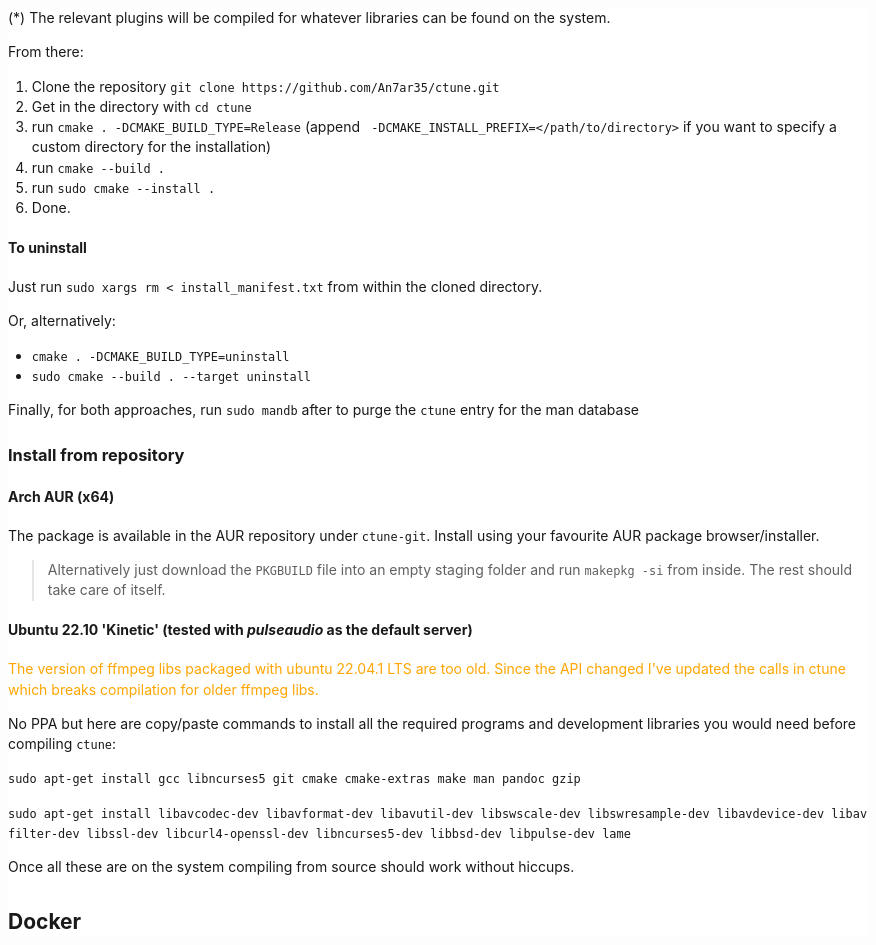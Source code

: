 (*) The relevant plugins will be compiled for whatever libraries can be found on the system.

From there:

1. Clone the repository `git clone https://github.com/An7ar35/ctune.git`
2. Get in the directory with `cd ctune`
3. run `cmake . -DCMAKE_BUILD_TYPE=Release` (append ` -DCMAKE_INSTALL_PREFIX=</path/to/directory>` if you want to specify a custom directory for the installation)
4. run `cmake --build .`
5. run `sudo cmake --install .`
6. Done.

#### To uninstall

Just run `sudo xargs rm < install_manifest.txt` from within the cloned directory.

Or, alternatively:

- `cmake . -DCMAKE_BUILD_TYPE=uninstall`
- `sudo cmake --build . --target uninstall`

Finally, for both approaches, run `sudo mandb` after to purge the `ctune` entry for the man database

### Install from repository

#### Arch AUR (x64)

The package is available in the AUR repository under `ctune-git`. Install using your favourite AUR package browser/installer.

>  Alternatively just download the `PKGBUILD` file into an empty staging folder and run `makepkg -si` from inside. 
   The rest should take care of itself.

#### Ubuntu 22.10 'Kinetic' (tested with _pulseaudio_ as the default server)

<span style="color: orange;">The version of ffmpeg libs packaged with ubuntu 22.04.1 LTS are too old. Since the API changed I've updated the calls in ctune which breaks compilation for older ffmpeg libs.</span>

No PPA but here are copy/paste commands to install all the required programs and development libraries you would need before compiling `ctune`:

```shell
sudo apt-get install gcc libncurses5 git cmake cmake-extras make man pandoc gzip
```

```shell
sudo apt-get install libavcodec-dev libavformat-dev libavutil-dev libswscale-dev libswresample-dev libavdevice-dev libavfilter-dev libssl-dev libcurl4-openssl-dev libncurses5-dev libbsd-dev libpulse-dev lame
```

Once all these are on the system compiling from source should work without hiccups.

## Docker
